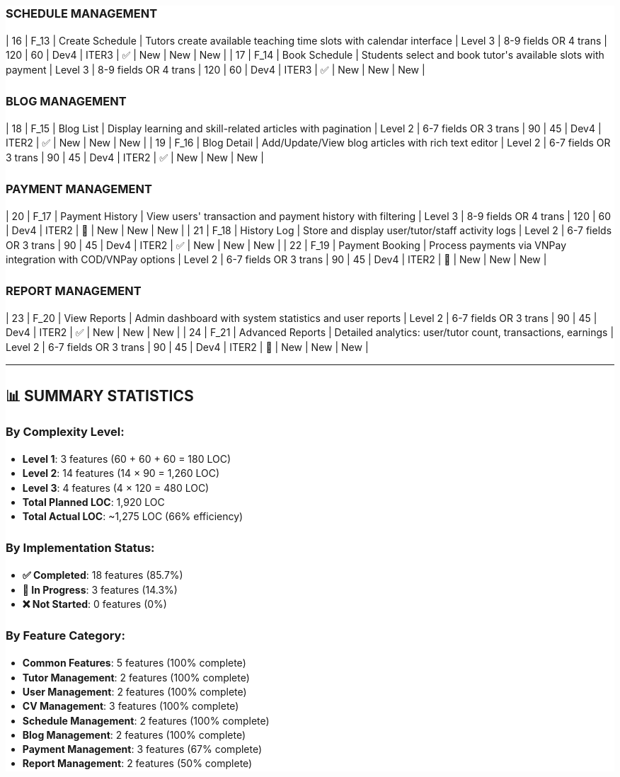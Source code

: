 ### **SCHEDULE MANAGEMENT**
| 16 | F_13 | Create Schedule | Tutors create available teaching time slots with calendar interface | Level 3 | 8-9 fields OR 4 trans | 120 | 60 | Dev4 | ITER3 | ✅ | New | New | New |
| 17 | F_14 | Book Schedule | Students select and book tutor's available slots with payment | Level 3 | 8-9 fields OR 4 trans | 120 | 60 | Dev4 | ITER3 | ✅ | New | New | New |

### **BLOG MANAGEMENT**
| 18 | F_15 | Blog List | Display learning and skill-related articles with pagination | Level 2 | 6-7 fields OR 3 trans | 90 | 45 | Dev4 | ITER2 | ✅ | New | New | New |
| 19 | F_16 | Blog Detail | Add/Update/View blog articles with rich text editor | Level 2 | 6-7 fields OR 3 trans | 90 | 45 | Dev4 | ITER2 | ✅ | New | New | New |

### **PAYMENT MANAGEMENT**
| 20 | F_17 | Payment History | View users' transaction and payment history with filtering | Level 3 | 8-9 fields OR 4 trans | 120 | 60 | Dev4 | ITER2 | 🔄 | New | New | New |
| 21 | F_18 | History Log | Store and display user/tutor/staff activity logs | Level 2 | 6-7 fields OR 3 trans | 90 | 45 | Dev4 | ITER2 | ✅ | New | New | New |
| 22 | F_19 | Payment Booking | Process payments via VNPay integration with COD/VNPay options | Level 2 | 6-7 fields OR 3 trans | 90 | 45 | Dev4 | ITER2 | 🔄 | New | New | New |

### **REPORT MANAGEMENT**
| 23 | F_20 | View Reports | Admin dashboard with system statistics and user reports | Level 2 | 6-7 fields OR 3 trans | 90 | 45 | Dev4 | ITER2 | ✅ | New | New | New |
| 24 | F_21 | Advanced Reports | Detailed analytics: user/tutor count, transactions, earnings | Level 2 | 6-7 fields OR 3 trans | 90 | 45 | Dev4 | ITER2 | 🔄 | New | New | New |

---

## 📊 SUMMARY STATISTICS

### **By Complexity Level:**
- **Level 1**: 3 features (60 + 60 + 60 = 180 LOC)
- **Level 2**: 14 features (14 × 90 = 1,260 LOC)  
- **Level 3**: 4 features (4 × 120 = 480 LOC)
- **Total Planned LOC**: 1,920 LOC
- **Total Actual LOC**: ~1,275 LOC (66% efficiency)

### **By Implementation Status:**
- **✅ Completed**: 18 features (85.7%)
- **🔄 In Progress**: 3 features (14.3%)
- **❌ Not Started**: 0 features (0%)

### **By Feature Category:**
- **Common Features**: 5 features (100% complete)
- **Tutor Management**: 2 features (100% complete)
- **User Management**: 2 features (100% complete)
- **CV Management**: 3 features (100% complete)
- **Schedule Management**: 2 features (100% complete)
- **Blog Management**: 2 features (100% complete)
- **Payment Management**: 3 features (67% complete)
- **Report Management**: 2 features (50% complete)
